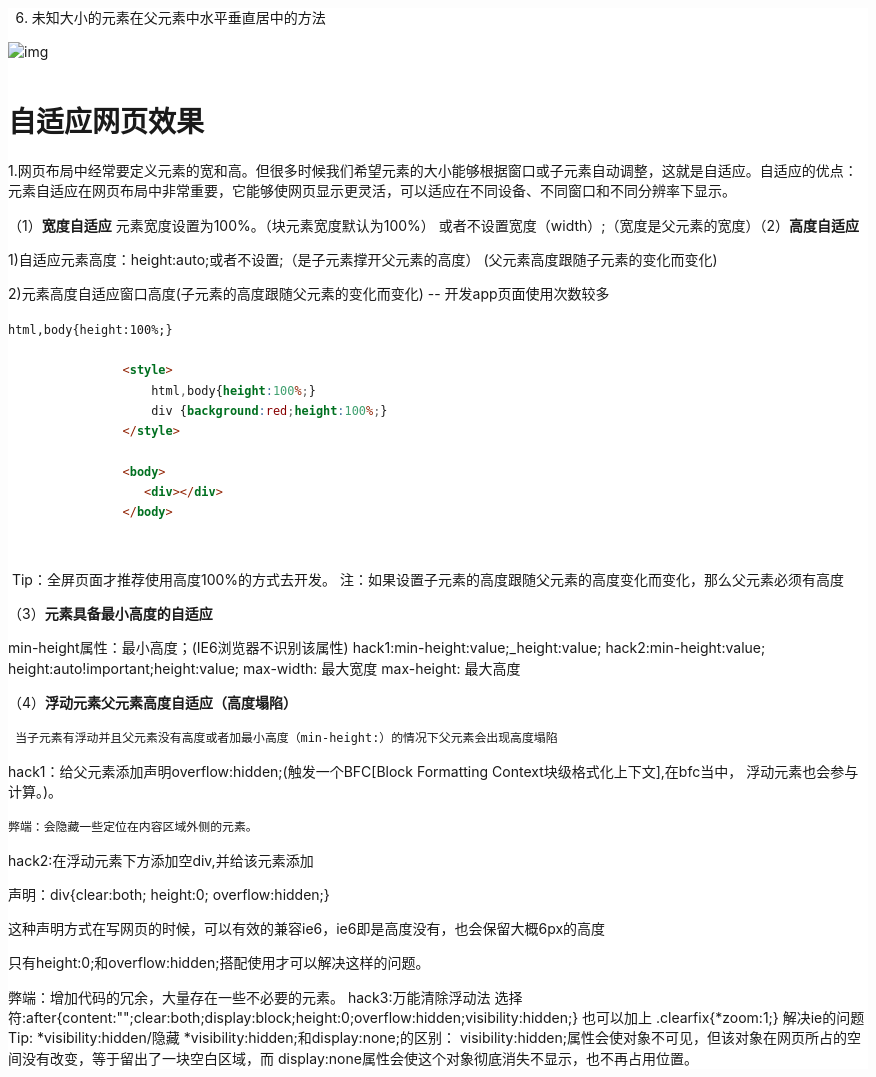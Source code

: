    

   

  6. 未知大小的元素在父元素中水平垂直居中的方法

  ![img](file:///C:\Users\ADMINI~1\AppData\Local\Temp\ksohtml6176\wps5.jpg) 

   

  # 自适应网页效果

  

  1.网页布局中经常要定义元素的宽和高。但很多时候我们希望元素的大小能够根据窗口或子元素自动调整，这就是自适应。自适应的优点：元素自适应在网页布局中非常重要，它能够使网页显示更灵活，可以适应在不同设备、不同窗口和不同分辨率下显示。

  （1）**宽度自适应**   元素宽度设置为100%。（块元素宽度默认为100%）    或者不设置宽度（width）;（宽度是父元素的宽度）（2）**高度自适应**        

  1)自适应元素高度：height:auto;或者不设置;（是子元素撑开父元素的高度） (父元素高度跟随子元素的变化而变化)	   

   2)元素高度自适应窗口高度(子元素的高度跟随父元素的变化而变化) -- 开发app页面使用次数较多         

  ```html
  html,body{height:100%;}
                   
                  <style>
                      html,body{height:100%;}
                      div {background:red;height:100%;}
                  </style>
          
                  <body>
                     <div></div>
                  </body>
  ```

​     		    

  ​     Tip：全屏页面才推荐使用高度100%的方式去开发。               		注：如果设置子元素的高度跟随父元素的高度变化而变化，那么父元素必须有高度

  （3）**元素具备最小高度的自适应**	

  min-height属性：最小高度；(IE6浏览器不识别该属性)	hack1:min-height:value;_height:value;	hack2:min-height:value;  height:auto!important;height:value;          max-width: 最大宽度    max-height: 最大高度   

  （4）**浮动元素父元素高度自适应（高度塌陷）** 

     当子元素有浮动并且父元素没有高度或者加最小高度（min-height:）的情况下父元素会出现高度塌陷   

   hack1：给父元素添加声明overflow:hidden;(触发一个BFC[Block Formatting Context块级格式化上下文],在bfc当中，    浮动元素也会参与计算。)。      

    弊端：会隐藏一些定位在内容区域外侧的元素。                

  hack2:在浮动元素下方添加空div,并给该元素添加            

  声明：div{clear:both; height:0; overflow:hidden;}                  

  这种声明方式在写网页的时候，可以有效的兼容ie6，ie6即是高度没有，也会保留大概6px的高度                 

   只有height:0;和overflow:hidden;搭配使用才可以解决这样的问题。           

   弊端：增加代码的冗余，大量存在一些不必要的元素。    hack3:万能清除浮动法    选择符:after{content:"";clear:both;display:block;height:0;overflow:hidden;visibility:hidden;}            也可以加上 .clearfix{*zoom:1;} 解决ie的问题Tip:    *visibility:hidden/隐藏    *visibility:hidden;和display:none;的区别：    visibility:hidden;属性会使对象不可见，但该对象在网页所占的空间没有改变，等于留出了一块空白区域，而 display:none属性会使这个对象彻底消失不显示，也不再占用位置。
